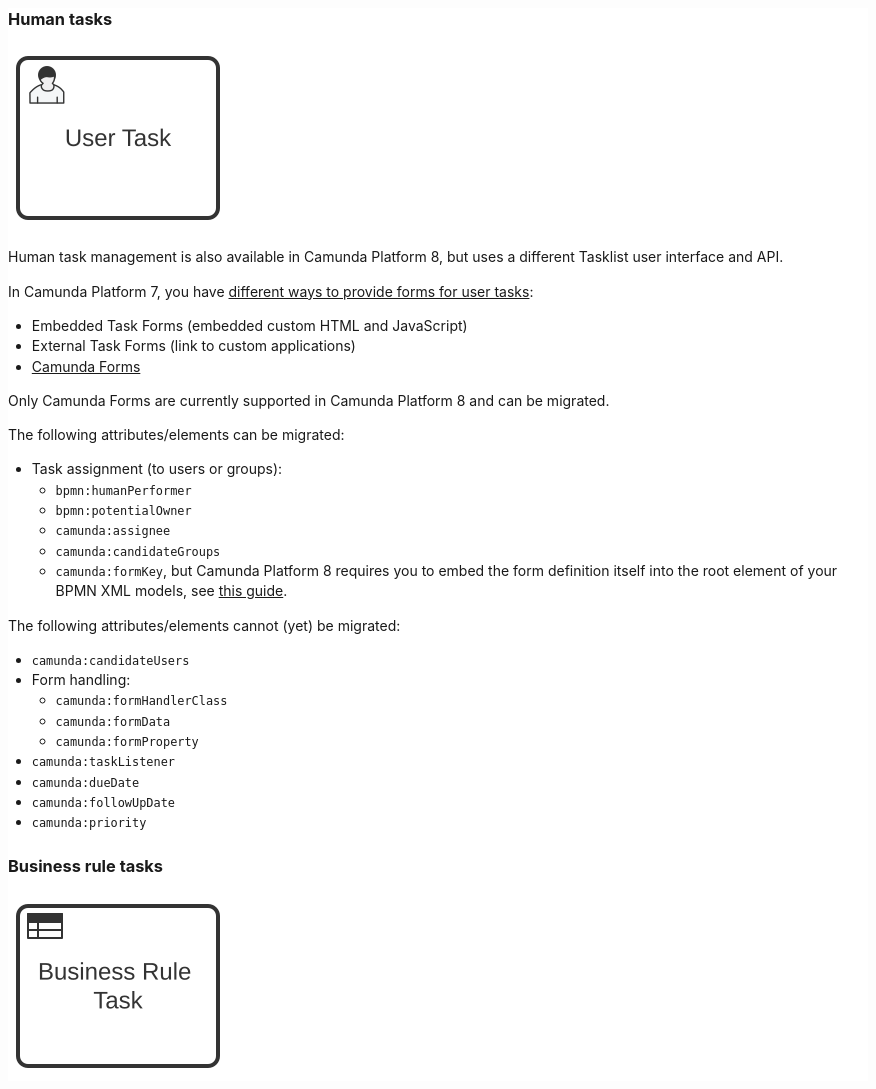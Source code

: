 ### Human tasks

![User Task](../../components/modeler/bpmn/assets/bpmn-symbols/user-task.svg)

Human task management is also available in Camunda Platform 8, but uses a different Tasklist user interface and API.

In Camunda Platform 7, you have [different ways to provide forms for user tasks](https://docs.camunda.org/manual/latest/user-guide/task-forms/):

- Embedded Task Forms (embedded custom HTML and JavaScript)
- External Task Forms (link to custom applications)
- [Camunda Forms](/guides/utilizing-forms.md)

Only Camunda Forms are currently supported in Camunda Platform 8 and can be migrated.

The following attributes/elements can be migrated:

- Task assignment (to users or groups):
  - `bpmn:humanPerformer`
  - `bpmn:potentialOwner`
  - `camunda:assignee`
  - `camunda:candidateGroups`
  - `camunda:formKey`, but Camunda Platform 8 requires you to embed the form definition itself into the root element of your BPMN XML models, see [this guide](/guides/utilizing-forms.md#connect-your-form-to-a-bpmn-diagram).

The following attributes/elements cannot (yet) be migrated:

- `camunda:candidateUsers`
- Form handling:
  - `camunda:formHandlerClass`
  - `camunda:formData`
  - `camunda:formProperty`
- `camunda:taskListener`
- `camunda:dueDate`
- `camunda:followUpDate`
- `camunda:priority`

### Business rule tasks

![Business Rule Task](../../components/modeler/bpmn/assets/bpmn-symbols/business-rule-task.svg)
